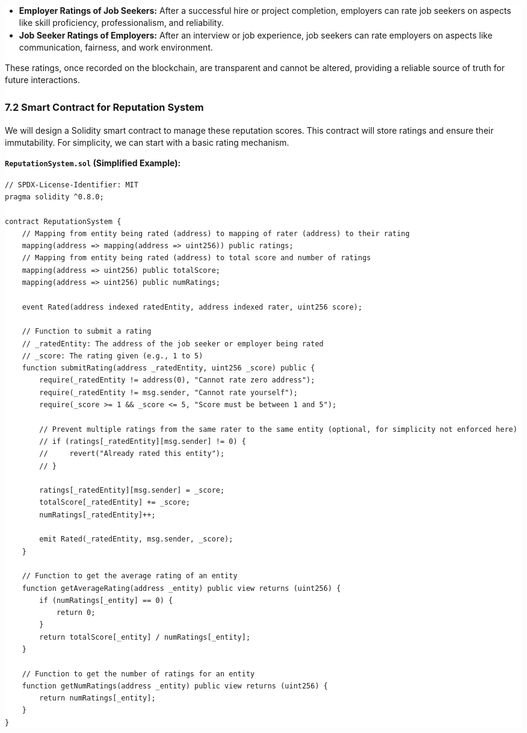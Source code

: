 *   **Employer Ratings of Job Seekers:** After a successful hire or project completion, employers can rate job seekers on aspects like skill proficiency, professionalism, and reliability.
*   **Job Seeker Ratings of Employers:** After an interview or job experience, job seekers can rate employers on aspects like communication, fairness, and work environment.

These ratings, once recorded on the blockchain, are transparent and cannot be altered, providing a reliable source of truth for future interactions.

### 7.2 Smart Contract for Reputation System

We will design a Solidity smart contract to manage these reputation scores. This contract will store ratings and ensure their immutability. For simplicity, we can start with a basic rating mechanism.

**`ReputationSystem.sol` (Simplified Example):**

```solidity
// SPDX-License-Identifier: MIT
pragma solidity ^0.8.0;

contract ReputationSystem {
    // Mapping from entity being rated (address) to mapping of rater (address) to their rating
    mapping(address => mapping(address => uint256)) public ratings;
    // Mapping from entity being rated (address) to total score and number of ratings
    mapping(address => uint256) public totalScore;
    mapping(address => uint256) public numRatings;

    event Rated(address indexed ratedEntity, address indexed rater, uint256 score);

    // Function to submit a rating
    // _ratedEntity: The address of the job seeker or employer being rated
    // _score: The rating given (e.g., 1 to 5)
    function submitRating(address _ratedEntity, uint256 _score) public {
        require(_ratedEntity != address(0), "Cannot rate zero address");
        require(_ratedEntity != msg.sender, "Cannot rate yourself");
        require(_score >= 1 && _score <= 5, "Score must be between 1 and 5");

        // Prevent multiple ratings from the same rater to the same entity (optional, for simplicity not enforced here)
        // if (ratings[_ratedEntity][msg.sender] != 0) {
        //     revert("Already rated this entity");
        // }

        ratings[_ratedEntity][msg.sender] = _score;
        totalScore[_ratedEntity] += _score;
        numRatings[_ratedEntity]++;

        emit Rated(_ratedEntity, msg.sender, _score);
    }

    // Function to get the average rating of an entity
    function getAverageRating(address _entity) public view returns (uint256) {
        if (numRatings[_entity] == 0) {
            return 0;
        }
        return totalScore[_entity] / numRatings[_entity];
    }

    // Function to get the number of ratings for an entity
    function getNumRatings(address _entity) public view returns (uint256) {
        return numRatings[_entity];
    }
}
```
